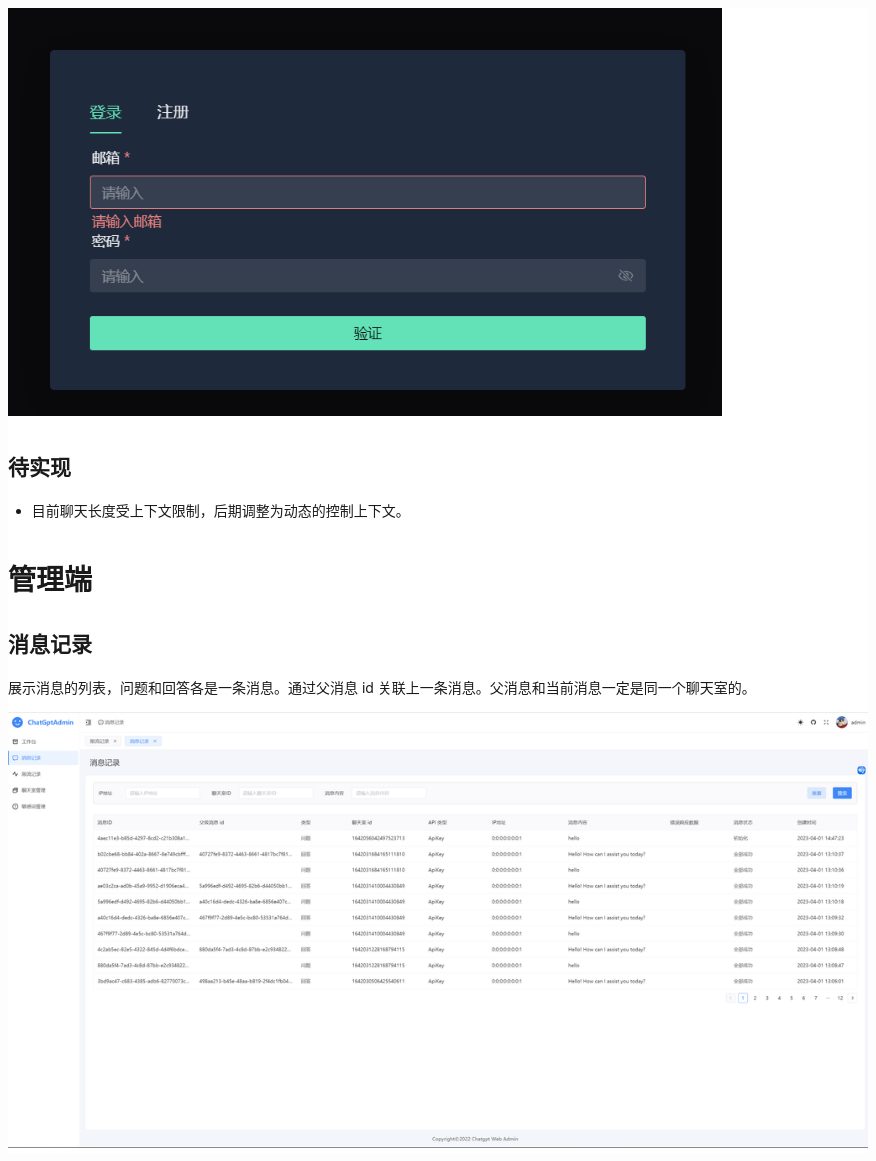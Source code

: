 ![](pics/register_1.png)

## 待实现

- 目前聊天长度受上下文限制，后期调整为动态的控制上下文。

# 管理端

## 消息记录

展示消息的列表，问题和回答各是一条消息。通过父消息 id 关联上一条消息。父消息和当前消息一定是同一个聊天室的。

![](pics/chat_message_1.png)
